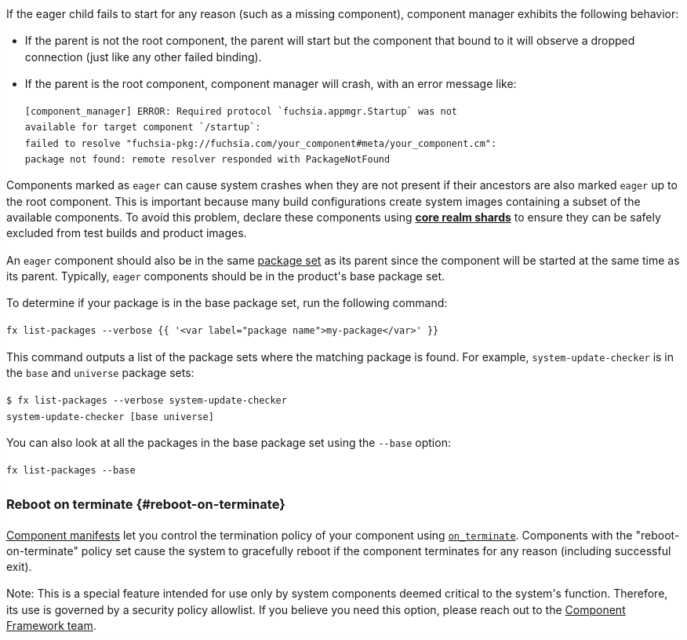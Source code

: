 If the eager child fails to start for any reason (such as a missing component),
component manager exhibits the following behavior:

-   If the parent is not the root component, the parent will start but the
    component that bound to it will observe a dropped connection (just like any
    other failed binding).
-   If the parent is the root component, component manager will crash, with an
    error message like:

    ```none {:.devsite-disable-click-to-copy}
    [component_manager] ERROR: Required protocol `fuchsia.appmgr.Startup` was not
    available for target component `/startup`:
    failed to resolve "fuchsia-pkg://fuchsia.com/your_component#meta/your_component.cm":
    package not found: remote resolver responded with PackageNotFound
    ```

Components marked as `eager` can cause system crashes when they are not present if their
ancestors are also marked `eager` up to the root component. This is important because
many build configurations create system images containing a subset of the available components.
To avoid this problem, declare these components using [**core realm shards**][core-shard] to
ensure they can be safely excluded from test builds and product images.

An `eager` component should also be in the same [package set][doc-package-set] as its parent
since the component will be started at the same time as its parent. Typically, `eager`
components should be in the product's base package set.

To determine if your package is in the base package set, run the following command:

```posix-terminal
fx list-packages --verbose {{ '<var label="package name">my-package</var>' }}
```

This command outputs a list of the package sets where the matching package is found.
For example, `system-update-checker` is in the `base` and `universe` package sets:

```none {:.devsite-disable-click-to-copy}
$ fx list-packages --verbose system-update-checker
system-update-checker [base universe]
```

You can also look at all the packages in the base package set using the `--base` option:

```posix-terminal
fx list-packages --base
```

### Reboot on terminate {#reboot-on-terminate}

[Component manifests][doc-manifests] let you control the termination policy of your component
using [`on_terminate`][cml-children]. Components with the "reboot-on-terminate" policy set
cause the system to gracefully reboot if the component terminates for any reason (including
successful exit).

Note: This is a special feature intended for use only by system components deemed critical
to the system's function. Therefore, its use is governed by a security policy allowlist.
If you believe you need this option, please reach out to the
[Component Framework team][cf-dev-list].


[cf-dev-list]: https://groups.google.com/a/fuchsia.dev/g/component-framework-dev
[core-shard]: /src/sys/core/README.md
[cml-capabilities]: https://fuchsia.dev/reference/cml#capabilities
[cml-children]: https://fuchsia.dev/reference/cml#children
[cml-expose]: https://fuchsia.dev/reference/cml#expose
[cml-offer]: https://fuchsia.dev/reference/cml#offer
[cml-program]: https://fuchsia.dev/reference/cml#program
[cml-use]: https://fuchsia.dev/reference/cml#use
[doc-capabilities]: /docs/concepts/components/v2/capabilities/README.md
[doc-epitaphs]: /docs/reference/fidl/language/wire-format/README.md#epitaph_control_message_ordinal_0xffffffff
[doc-fidlcat]: /docs/development/monitoring/fidlcat/README.md
[doc-lifecycle]: /docs/concepts/components/v2/lifecycle.md
[doc-logs]: /docs/concepts/components/diagnostics/logs/README.md
[doc-manifests]: /docs/concepts/components/v2/component_manifests.md
[doc-packages]: /docs/concepts/packages/package.md
[doc-package-set]: /docs/concepts/packages/package.md#types_of_packages
[doc-protocol]: /docs/concepts/components/v2/capabilities/protocol.md
[doc-realms]: /docs/concepts/components/v2/realms.md
[doc-runners]: /docs/concepts/components/v2/capabilities/runners.md
[elf-lifecycle]: /docs/concepts/components/v2/elf_runner.md#lifecycle
[example-lifecycle]: /examples/components/lifecycle/
[example-routing]: /examples/components/routing/
[example-routing-failed]: /examples/components/routing_failed/
[fidl-Binder]: https://fuchsia.dev/reference/fidl/fuchsia.component#Binder
[fidl-decl.Child]: https://fuchsia.dev/reference/fidl/fuchsia.component.decl/#Child
[fidl-decl.ChildRef]: https://fuchsia.dev/reference/fidl/fuchsia.component.decl/#ChildRef
[fidl-decl.CollectionRef]: https://fuchsia.dev/reference/fidl/fuchsia.component.decl/#CollectionRef
[fidl-fuchsia.io]: https://fuchsia.dev/reference/fidl/fuchsia.io
[fidl-fuchsia.io.Directory]: https://fuchsia.dev/reference/fidl/fuchsia.io#Directory
[fidl-Lifecycle]: https://fuchsia.dev/reference/fidl/fuchsia.process.lifecycle#Lifecycle
[fidl-Realm]: https://fuchsia.dev/reference/fidl/fuchsia.component#Realm
[fidl-Realm.CreateChild]: https://fuchsia.dev/reference/fidl/fuchsia.component#Realm.CreateChild
[fidl-Realm.DestroyChild]: https://fuchsia.dev/reference/fidl/fuchsia.component#Realm.DestroyChild
[fidl-Realm.OpenExposedDir]: https://fuchsia.dev/reference/fidl/fuchsia.component#Realm.OpenExposedDir
[glossary.capability]: /docs/glossary/README.md#capability
[glossary.component-collection]: /docs/glossary/README.md#component-collection
[glossary.component-declaration]: /docs/glossary/README.md#component-declaration
[glossary.component-instance]: /docs/glossary/README.md#component-instance
[glossary.component-instance-tree]: /docs/glossary/README.md#component-instance-tree
[glossary.component-manifest]: /docs/glossary/README.md#component-manifest
[glossary.component-topology]: /docs/glossary/README.md#component-topology
[glossary.exposed-directory]: /docs/glossary/README.md#exposed-directory
[glossary.namespace]: /docs/glossary/README.md#namespace
[glossary.outgoing-directory]: /docs/glossary/README.md#outgoing-directory
[src-security-policy]: /src/security/policy/component_manager_policy.json5
[static-analyzer]: /docs/development/components/build.md#troubleshoot-build-analyzer